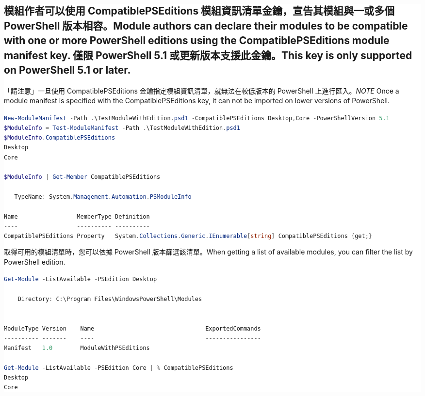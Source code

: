 ## <a name="module-authors-can-declare-their-modules-to-be-compatible-with-one-or-more-powershell-editions-using-the-compatiblepseditions-module-manifest-key-this-key-is-only-supported-on-powershell-51-or-later"></a><span data-ttu-id="a7bd4-108">模組作者可以使用 CompatiblePSEditions 模組資訊清單金鑰，宣告其模組與一或多個 PowerShell 版本相容。</span><span class="sxs-lookup"><span data-stu-id="a7bd4-108">Module authors can declare their modules to be compatible with one or more PowerShell editions using the CompatiblePSEditions module manifest key.</span></span> <span data-ttu-id="a7bd4-109">僅限 PowerShell 5.1 或更新版本支援此金鑰。</span><span class="sxs-lookup"><span data-stu-id="a7bd4-109">This key is only supported on PowerShell 5.1 or later.</span></span>

<span data-ttu-id="a7bd4-110">「請注意」一旦使用 CompatiblePSEditions 金鑰指定模組資訊清單，就無法在較低版本的 PowerShell 上進行匯入。</span><span class="sxs-lookup"><span data-stu-id="a7bd4-110">*NOTE* Once a module manifest is specified with the CompatiblePSEditions key, it can not be imported on lower versions of PowerShell.</span></span>

```powershell
New-ModuleManifest -Path .\TestModuleWithEdition.psd1 -CompatiblePSEditions Desktop,Core -PowerShellVersion 5.1
$ModuleInfo = Test-ModuleManifest -Path .\TestModuleWithEdition.psd1
$ModuleInfo.CompatiblePSEditions
Desktop
Core

$ModuleInfo | Get-Member CompatiblePSEditions

   TypeName: System.Management.Automation.PSModuleInfo

Name                 MemberType Definition
----                 ---------- ----------
CompatiblePSEditions Property   System.Collections.Generic.IEnumerable[string] CompatiblePSEditions {get;}

```

<span data-ttu-id="a7bd4-111">取得可用的模組清單時，您可以依據 PowerShell 版本篩選該清單。</span><span class="sxs-lookup"><span data-stu-id="a7bd4-111">When getting a list of available modules, you can filter the list by PowerShell edition.</span></span>

```powershell
Get-Module -ListAvailable -PSEdition Desktop

    Directory: C:\Program Files\WindowsPowerShell\Modules


ModuleType Version    Name                                ExportedCommands
---------- -------    ----                                ----------------
Manifest   1.0        ModuleWithPSEditions

Get-Module -ListAvailable -PSEdition Core | % CompatiblePSEditions
Desktop
Core

```
